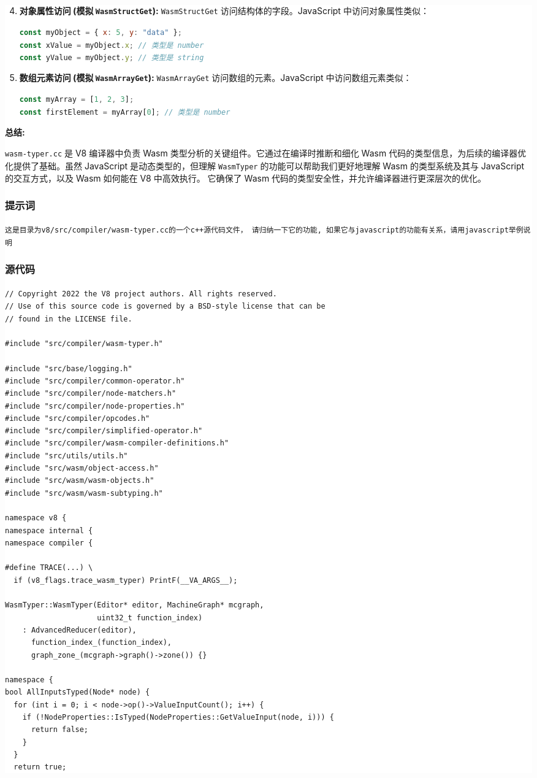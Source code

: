 4. **对象属性访问 (模拟 `WasmStructGet`):**  `WasmStructGet` 访问结构体的字段。JavaScript 中访问对象属性类似：

   ```javascript
   const myObject = { x: 5, y: "data" };
   const xValue = myObject.x; // 类型是 number
   const yValue = myObject.y; // 类型是 string
   ```

5. **数组元素访问 (模拟 `WasmArrayGet`):** `WasmArrayGet` 访问数组的元素。JavaScript 中访问数组元素类似：

   ```javascript
   const myArray = [1, 2, 3];
   const firstElement = myArray[0]; // 类型是 number
   ```

**总结:**

`wasm-typer.cc` 是 V8 编译器中负责 Wasm 类型分析的关键组件。它通过在编译时推断和细化 Wasm 代码的类型信息，为后续的编译器优化提供了基础。虽然 JavaScript 是动态类型的，但理解 `WasmTyper` 的功能可以帮助我们更好地理解 Wasm 的类型系统及其与 JavaScript 的交互方式，以及 Wasm 如何能在 V8 中高效执行。  它确保了 Wasm 代码的类型安全性，并允许编译器进行更深层次的优化。

### 提示词
```
这是目录为v8/src/compiler/wasm-typer.cc的一个c++源代码文件， 请归纳一下它的功能, 如果它与javascript的功能有关系，请用javascript举例说明
```

### 源代码
```
// Copyright 2022 the V8 project authors. All rights reserved.
// Use of this source code is governed by a BSD-style license that can be
// found in the LICENSE file.

#include "src/compiler/wasm-typer.h"

#include "src/base/logging.h"
#include "src/compiler/common-operator.h"
#include "src/compiler/node-matchers.h"
#include "src/compiler/node-properties.h"
#include "src/compiler/opcodes.h"
#include "src/compiler/simplified-operator.h"
#include "src/compiler/wasm-compiler-definitions.h"
#include "src/utils/utils.h"
#include "src/wasm/object-access.h"
#include "src/wasm/wasm-objects.h"
#include "src/wasm/wasm-subtyping.h"

namespace v8 {
namespace internal {
namespace compiler {

#define TRACE(...) \
  if (v8_flags.trace_wasm_typer) PrintF(__VA_ARGS__);

WasmTyper::WasmTyper(Editor* editor, MachineGraph* mcgraph,
                     uint32_t function_index)
    : AdvancedReducer(editor),
      function_index_(function_index),
      graph_zone_(mcgraph->graph()->zone()) {}

namespace {
bool AllInputsTyped(Node* node) {
  for (int i = 0; i < node->op()->ValueInputCount(); i++) {
    if (!NodeProperties::IsTyped(NodeProperties::GetValueInput(node, i))) {
      return false;
    }
  }
  return true;
```